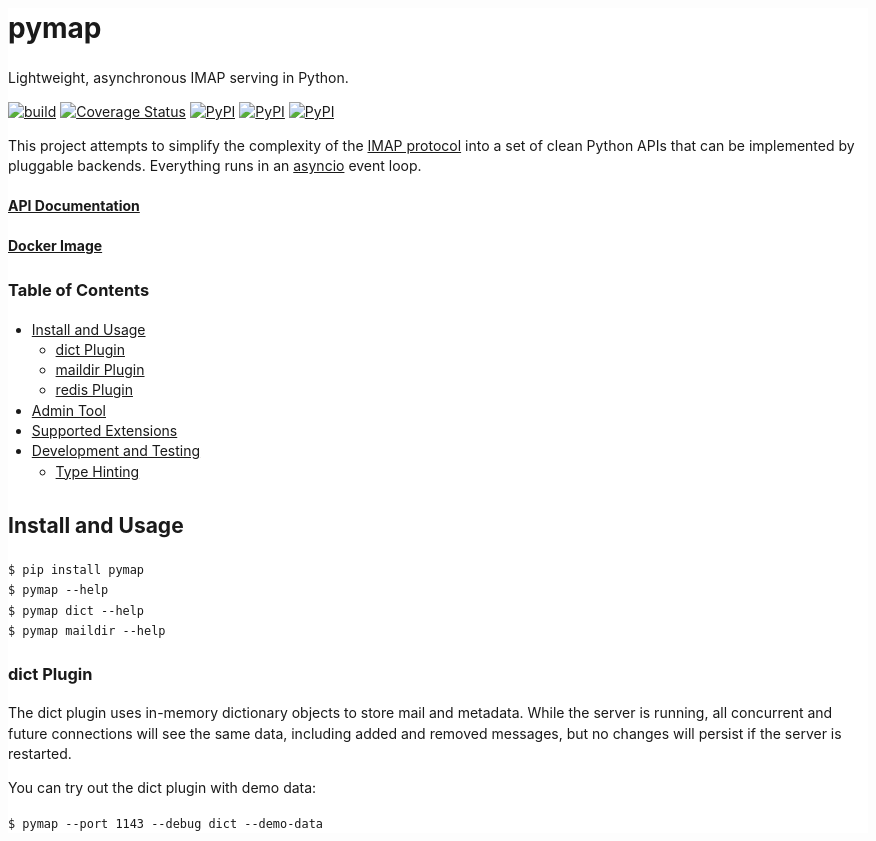 pymap
=====

Lightweight, asynchronous IMAP serving in Python.

[![build](https://github.com/icgood/pymap/actions/workflows/python-package.yml/badge.svg)](https://github.com/icgood/pymap/actions/workflows/python-package.yml)
[![Coverage Status](https://coveralls.io/repos/icgood/pymap/badge.svg)](https://coveralls.io/r/icgood/pymap)
[![PyPI](https://img.shields.io/pypi/v/pymap.svg)](https://pypi.python.org/pypi/pymap)
[![PyPI](https://img.shields.io/pypi/pyversions/pymap.svg)](https://pypi.python.org/pypi/pymap)
[![PyPI](https://img.shields.io/pypi/l/pymap.svg)](https://pypi.python.org/pypi/pymap)

This project attempts to simplify the complexity of the [IMAP protocol][1] into
a set of clean Python APIs that can be implemented by pluggable backends.
Everything runs in an [asyncio][2] event loop.

#### [API Documentation](https://icgood.github.io/pymap/)

#### [Docker Image](https://github.com/icgood/pymap/pkgs/container/pymap)

### Table of Contents

* [Install and Usage](#install-and-usage)
  * [dict Plugin](#dict-plugin)
  * [maildir Plugin](#maildir-plugin)
  * [redis Plugin](#redis-plugin)
* [Admin Tool](#admin-tool)
* [Supported Extensions](#supported-extensions)
* [Development and Testing](#development-and-testing)
  * [Type Hinting](#type-hinting)

## Install and Usage

```console
$ pip install pymap
$ pymap --help
$ pymap dict --help
$ pymap maildir --help
```

### dict Plugin

The dict plugin uses in-memory dictionary objects to store mail and metadata.
While the server is running, all concurrent and future connections will see the
same data, including added and removed messages, but no changes will persist if
the server is restarted.

You can try out the dict plugin with demo data:

```console
$ pymap --port 1143 --debug dict --demo-data
```


[1]: https://tools.ietf.org/html/rfc3501
[2]: https://docs.python.org/3/library/asyncio.html
[3]: https://en.wikipedia.org/wiki/Maildir
[4]: https://wiki.dovecot.org/MailboxFormat/Maildir
[5]: https://docs.python.org/3/library/venv.html
[6]: https://www.python.org/dev/peps/pep-0484/
[7]: http://mypy-lang.org/
[8]: https://redis.io/
[9]: https://github.com/redis/redis-py
[10]: https://github.com/icgood/pymap-admin
[11]: https://grpc.io/
